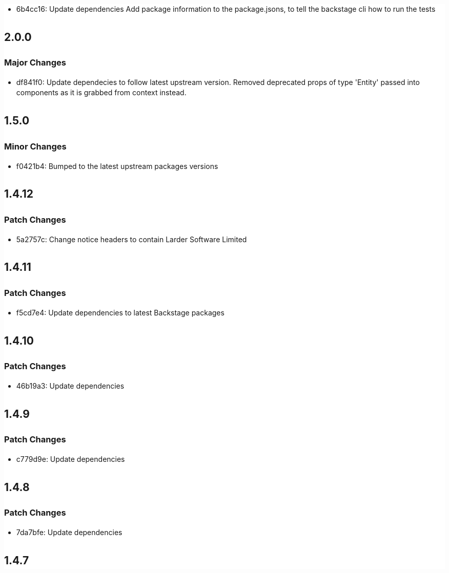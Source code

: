 - 6b4cc16: Update dependencies
  Add package information to the package.jsons, to tell the backstage cli how to run the tests

## 2.0.0

### Major Changes

- df841f0: Update dependecies to follow latest upstream version. Removed deprecated props of type 'Entity' passed into components as it is grabbed from context instead.

## 1.5.0

### Minor Changes

- f0421b4: Bumped to the latest upstream packages versions

## 1.4.12

### Patch Changes

- 5a2757c: Change notice headers to contain Larder Software Limited

## 1.4.11

### Patch Changes

- f5cd7e4: Update dependencies to latest Backstage packages

## 1.4.10

### Patch Changes

- 46b19a3: Update dependencies

## 1.4.9

### Patch Changes

- c779d9e: Update dependencies

## 1.4.8

### Patch Changes

- 7da7bfe: Update dependencies

## 1.4.7
